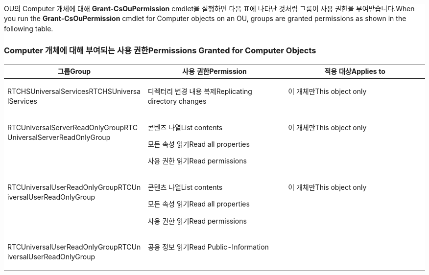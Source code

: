 <span data-ttu-id="1b7c4-142">OU의 Computer 개체에 대해 **Grant-CsOuPermission** cmdlet을 실행하면 다음 표에 나타난 것처럼 그룹이 사용 권한을 부여받습니다.</span><span class="sxs-lookup"><span data-stu-id="1b7c4-142">When you run the **Grant-CsOuPermission** cmdlet for Computer objects on an OU, groups are granted permissions as shown in the following table.</span></span>

### <a name="permissions-granted-for-computer-objects"></a><span data-ttu-id="1b7c4-143">Computer 개체에 대해 부여되는 사용 권한</span><span class="sxs-lookup"><span data-stu-id="1b7c4-143">Permissions Granted for Computer Objects</span></span>

<table>
<colgroup>
<col style="width: 33%" />
<col style="width: 33%" />
<col style="width: 33%" />
</colgroup>
<thead>
<tr class="header">
<th><span data-ttu-id="1b7c4-144">그룹</span><span class="sxs-lookup"><span data-stu-id="1b7c4-144">Group</span></span></th>
<th><span data-ttu-id="1b7c4-145">사용 권한</span><span class="sxs-lookup"><span data-stu-id="1b7c4-145">Permission</span></span></th>
<th><span data-ttu-id="1b7c4-146">적용 대상</span><span class="sxs-lookup"><span data-stu-id="1b7c4-146">Applies to</span></span></th>
</tr>
</thead>
<tbody>
<tr class="odd">
<td><p><span data-ttu-id="1b7c4-147">RTCHSUniversalServices</span><span class="sxs-lookup"><span data-stu-id="1b7c4-147">RTCHSUniversalServices</span></span></p></td>
<td><p><span data-ttu-id="1b7c4-148">디렉터리 변경 내용 복제</span><span class="sxs-lookup"><span data-stu-id="1b7c4-148">Replicating directory changes</span></span></p></td>
<td><p><span data-ttu-id="1b7c4-149">이 개체만</span><span class="sxs-lookup"><span data-stu-id="1b7c4-149">This object only</span></span></p></td>
</tr>
<tr class="even">
<td><p><span data-ttu-id="1b7c4-150">RTCUniversalServerReadOnlyGroup</span><span class="sxs-lookup"><span data-stu-id="1b7c4-150">RTCUniversalServerReadOnlyGroup</span></span></p></td>
<td><p><span data-ttu-id="1b7c4-151">콘텐츠 나열</span><span class="sxs-lookup"><span data-stu-id="1b7c4-151">List contents</span></span></p>
<p><span data-ttu-id="1b7c4-152">모든 속성 읽기</span><span class="sxs-lookup"><span data-stu-id="1b7c4-152">Read all properties</span></span></p>
<p><span data-ttu-id="1b7c4-153">사용 권한 읽기</span><span class="sxs-lookup"><span data-stu-id="1b7c4-153">Read permissions</span></span></p></td>
<td><p><span data-ttu-id="1b7c4-154">이 개체만</span><span class="sxs-lookup"><span data-stu-id="1b7c4-154">This object only</span></span></p></td>
</tr>
<tr class="odd">
<td><p><span data-ttu-id="1b7c4-155">RTCUniversalUserReadOnlyGroup</span><span class="sxs-lookup"><span data-stu-id="1b7c4-155">RTCUniversalUserReadOnlyGroup</span></span></p></td>
<td><p><span data-ttu-id="1b7c4-156">콘텐츠 나열</span><span class="sxs-lookup"><span data-stu-id="1b7c4-156">List contents</span></span></p>
<p><span data-ttu-id="1b7c4-157">모든 속성 읽기</span><span class="sxs-lookup"><span data-stu-id="1b7c4-157">Read all properties</span></span></p>
<p><span data-ttu-id="1b7c4-158">사용 권한 읽기</span><span class="sxs-lookup"><span data-stu-id="1b7c4-158">Read permissions</span></span></p></td>
<td><p><span data-ttu-id="1b7c4-159">이 개체만</span><span class="sxs-lookup"><span data-stu-id="1b7c4-159">This object only</span></span></p></td>
</tr>
<tr class="even">
<td><p><span data-ttu-id="1b7c4-160">RTCUniversalUserReadOnlyGroup</span><span class="sxs-lookup"><span data-stu-id="1b7c4-160">RTCUniversalUserReadOnlyGroup</span></span></p></td>
<td><p><span data-ttu-id="1b7c4-161">공용 정보 읽기</span><span class="sxs-lookup"><span data-stu-id="1b7c4-161">Read Public-Information</span></span></p>